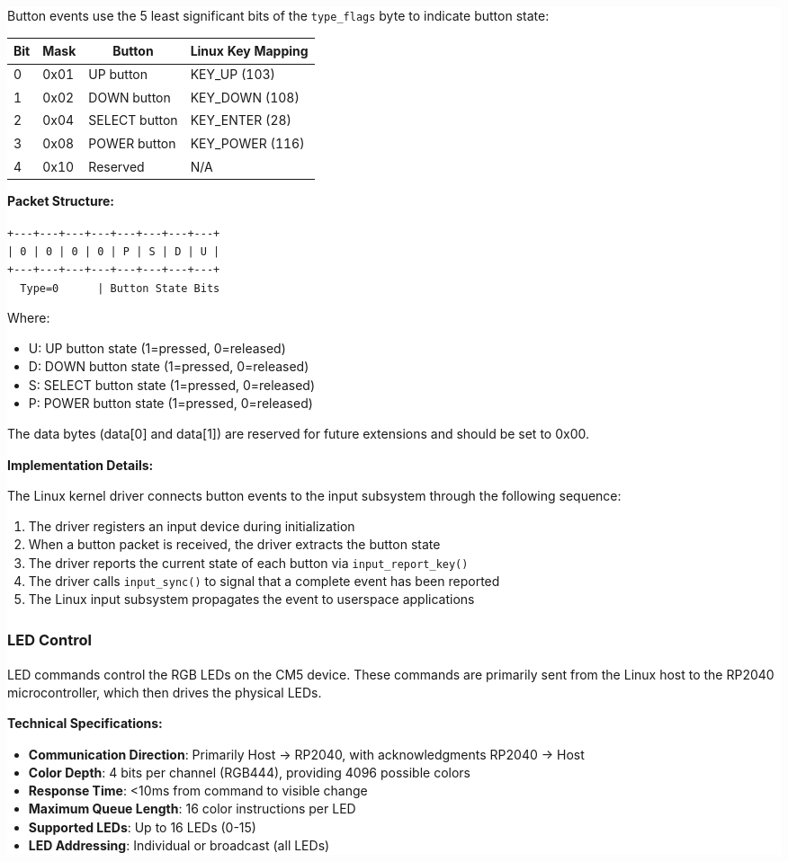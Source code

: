 Button events use the 5 least significant bits of the `type_flags` byte to indicate button state:

| Bit | Mask | Button | Linux Key Mapping |
| --- | --- | --- | --- |
| 0 | 0x01 | UP button | KEY_UP (103) |
| 1 | 0x02 | DOWN button | KEY_DOWN (108) |
| 2 | 0x04 | SELECT button | KEY_ENTER (28) |
| 3 | 0x08 | POWER button | KEY_POWER (116) |
| 4 | 0x10 | Reserved | N/A |

**Packet Structure:**

```
+---+---+---+---+---+---+---+---+
| 0 | 0 | 0 | 0 | P | S | D | U |
+---+---+---+---+---+---+---+---+
  Type=0      | Button State Bits

```

Where:

- U: UP button state (1=pressed, 0=released)
- D: DOWN button state (1=pressed, 0=released)
- S: SELECT button state (1=pressed, 0=released)
- P: POWER button state (1=pressed, 0=released)

The data bytes (data[0] and data[1]) are reserved for future extensions and should be set to 0x00.

**Implementation Details:**

The Linux kernel driver connects button events to the input subsystem through the following sequence:

1. The driver registers an input device during initialization
2. When a button packet is received, the driver extracts the button state
3. The driver reports the current state of each button via `input_report_key()`
4. The driver calls `input_sync()` to signal that a complete event has been reported
5. The Linux input subsystem propagates the event to userspace applications

### LED Control

LED commands control the RGB LEDs on the CM5 device. These commands are primarily sent from the Linux host to the RP2040 microcontroller, which then drives the physical LEDs.

**Technical Specifications:**

- **Communication Direction**: Primarily Host → RP2040, with acknowledgments RP2040 → Host
- **Color Depth**: 4 bits per channel (RGB444), providing 4096 possible colors
- **Response Time**: <10ms from command to visible change
- **Maximum Queue Length**: 16 color instructions per LED
- **Supported LEDs**: Up to 16 LEDs (0-15)
- **LED Addressing**: Individual or broadcast (all LEDs)
